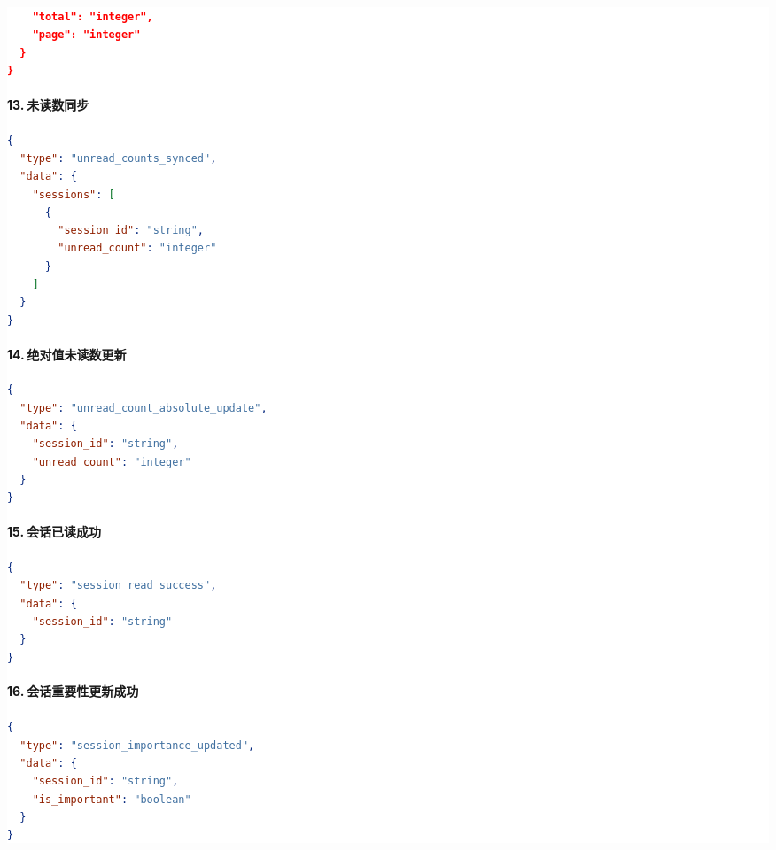 ```json
    "total": "integer",
    "page": "integer"
  }
}
```

#### 13. 未读数同步
```json
{
  "type": "unread_counts_synced",
  "data": {
    "sessions": [
      {
        "session_id": "string",
        "unread_count": "integer"
      }
    ]
  }
}
```

#### 14. 绝对值未读数更新
```json
{
  "type": "unread_count_absolute_update",
  "data": {
    "session_id": "string",
    "unread_count": "integer"
  }
}
```

#### 15. 会话已读成功
```json
{
  "type": "session_read_success",
  "data": {
    "session_id": "string"
  }
}
```

#### 16. 会话重要性更新成功
```json
{
  "type": "session_importance_updated",
  "data": {
    "session_id": "string",
    "is_important": "boolean"
  }
}
```

